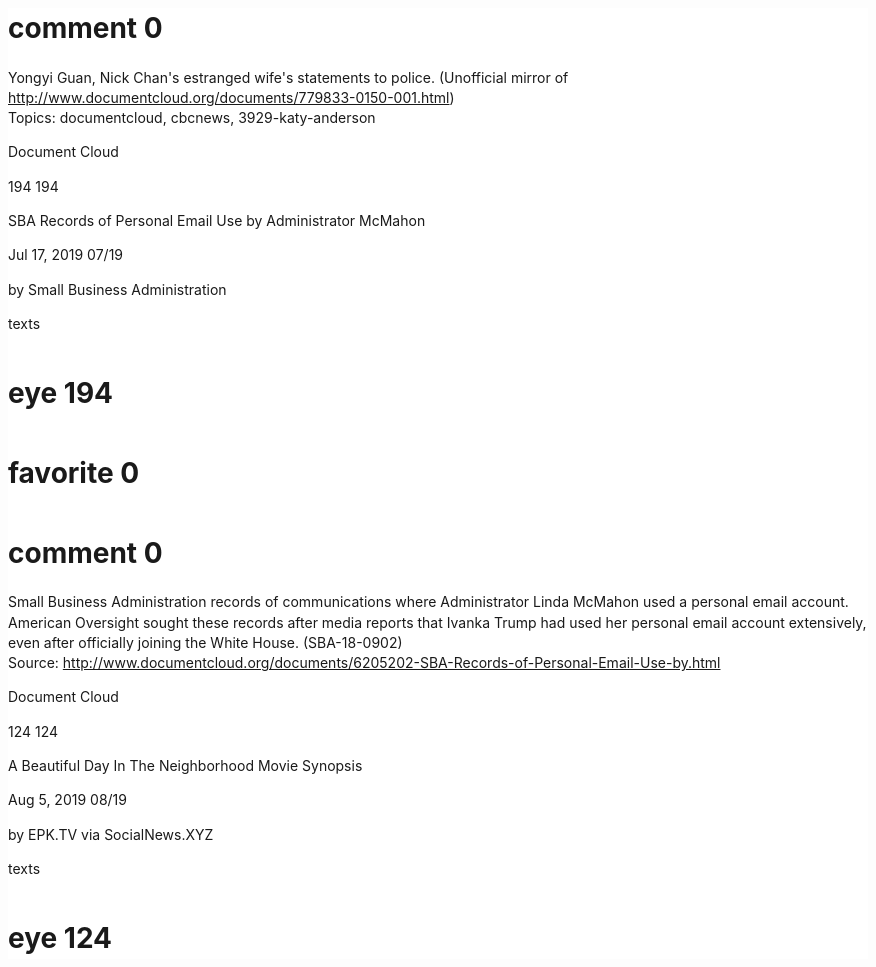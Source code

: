<span class="iconochive-comment" aria-hidden="true"></span><span class="sr-only">comment</span> 0
=================================================================================================

Yongyi Guan, Nick Chan's estranged wife's statements to police. (Unofficial mirror of http://www.documentcloud.org/documents/779833-0150-001.html)  
Topics: documentcloud, cbcnews, 3929-katy-anderson  

<a href="/details/documentcloud" class="stealth"></a>

Document Cloud

194 194

[](/details/6205202-SBA-Records-of-Personal-Email-Use-by "SBA Records of Personal Email Use by Administrator McMahon")

SBA Records of Personal Email Use by Administrator McMahon

Jul 17, 2019 07/19

<span class="hidden-lists">by</span> <span class="byv" title="Small Business Administration">Small Business Administration</span>

<span class="iconochive-texts" aria-hidden="true"></span><span class="sr-only">texts</span>

<span class="iconochive-eye" aria-hidden="true"></span><span class="sr-only">eye</span> 194
===========================================================================================

<span class="iconochive-favorite" aria-hidden="true"></span><span class="sr-only">favorite</span> 0
===================================================================================================

<span class="iconochive-comment" aria-hidden="true"></span><span class="sr-only">comment</span> 0
=================================================================================================

Small Business Administration records of communications where Administrator Linda McMahon used a personal email account. American Oversight sought these records after media reports that Ivanka Trump had used her personal email account extensively, even after officially joining the White House. (SBA-18-0902)  
Source: http://www.documentcloud.org/documents/6205202-SBA-Records-of-Personal-Email-Use-by.html  

<a href="/details/documentcloud" class="stealth"></a>

Document Cloud

124 124

[](/details/6242310-A-Beautiful-Day-In-The-Neighborhood-A-BEAUTIFUL "A Beautiful Day In The Neighborhood Movie Synopsis")

A Beautiful Day In The Neighborhood Movie Synopsis

Aug 5, 2019 08/19

<span class="hidden-lists">by</span> <span class="byv" title="EPK.TV via SocialNews.XYZ">EPK.TV via SocialNews.XYZ</span>

<span class="iconochive-texts" aria-hidden="true"></span><span class="sr-only">texts</span>

<span class="iconochive-eye" aria-hidden="true"></span><span class="sr-only">eye</span> 124
===========================================================================================
